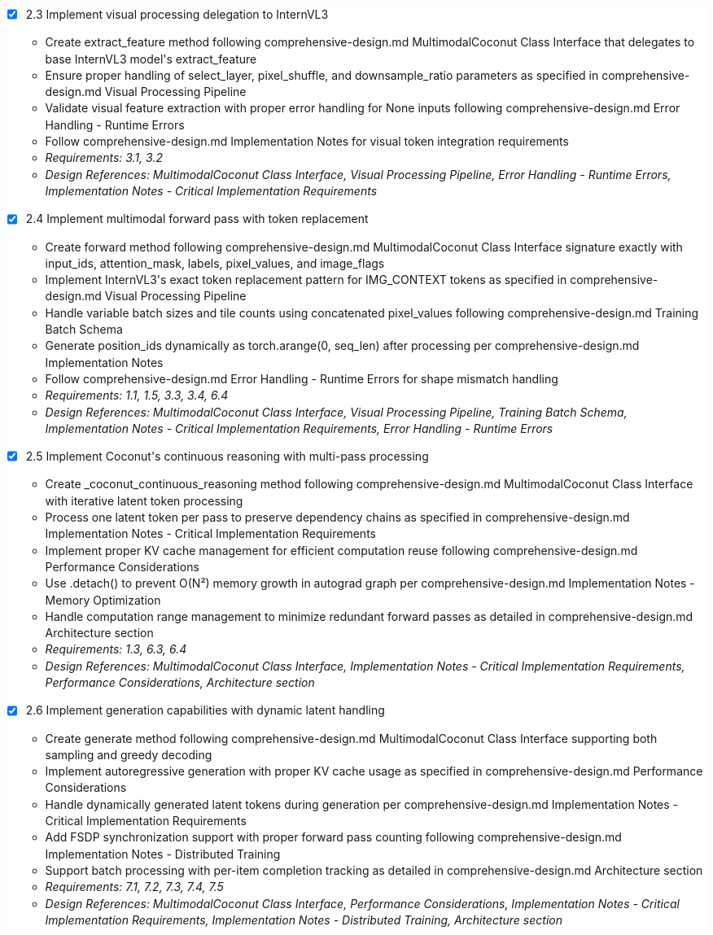 - [x] 2.3 Implement visual processing delegation to InternVL3
  - Create extract_feature method following comprehensive-design.md MultimodalCoconut Class Interface that delegates to base InternVL3 model's extract_feature
  - Ensure proper handling of select_layer, pixel_shuffle, and downsample_ratio parameters as specified in comprehensive-design.md Visual Processing Pipeline
  - Validate visual feature extraction with proper error handling for None inputs following comprehensive-design.md Error Handling - Runtime Errors
  - Follow comprehensive-design.md Implementation Notes for visual token integration requirements
  - _Requirements: 3.1, 3.2_
  - _Design References: MultimodalCoconut Class Interface, Visual Processing Pipeline, Error Handling - Runtime Errors, Implementation Notes - Critical Implementation Requirements_

- [x] 2.4 Implement multimodal forward pass with token replacement
  - Create forward method following comprehensive-design.md MultimodalCoconut Class Interface signature exactly with input_ids, attention_mask, labels, pixel_values, and image_flags
  - Implement InternVL3's exact token replacement pattern for IMG_CONTEXT tokens as specified in comprehensive-design.md Visual Processing Pipeline
  - Handle variable batch sizes and tile counts using concatenated pixel_values following comprehensive-design.md Training Batch Schema
  - Generate position_ids dynamically as torch.arange(0, seq_len) after processing per comprehensive-design.md Implementation Notes
  - Follow comprehensive-design.md Error Handling - Runtime Errors for shape mismatch handling
  - _Requirements: 1.1, 1.5, 3.3, 3.4, 6.4_
  - _Design References: MultimodalCoconut Class Interface, Visual Processing Pipeline, Training Batch Schema, Implementation Notes - Critical Implementation Requirements, Error Handling - Runtime Errors_

- [x] 2.5 Implement Coconut's continuous reasoning with multi-pass processing
  - Create _coconut_continuous_reasoning method following comprehensive-design.md MultimodalCoconut Class Interface with iterative latent token processing
  - Process one latent token per pass to preserve dependency chains as specified in comprehensive-design.md Implementation Notes - Critical Implementation Requirements
  - Implement proper KV cache management for efficient computation reuse following comprehensive-design.md Performance Considerations
  - Use .detach() to prevent O(N²) memory growth in autograd graph per comprehensive-design.md Implementation Notes - Memory Optimization
  - Handle computation range management to minimize redundant forward passes as detailed in comprehensive-design.md Architecture section
  - _Requirements: 1.3, 6.3, 6.4_
  - _Design References: MultimodalCoconut Class Interface, Implementation Notes - Critical Implementation Requirements, Performance Considerations, Architecture section_

- [x] 2.6 Implement generation capabilities with dynamic latent handling
  - Create generate method following comprehensive-design.md MultimodalCoconut Class Interface supporting both sampling and greedy decoding
  - Implement autoregressive generation with proper KV cache usage as specified in comprehensive-design.md Performance Considerations
  - Handle dynamically generated latent tokens during generation per comprehensive-design.md Implementation Notes - Critical Implementation Requirements
  - Add FSDP synchronization support with proper forward pass counting following comprehensive-design.md Implementation Notes - Distributed Training
  - Support batch processing with per-item completion tracking as detailed in comprehensive-design.md Architecture section
  - _Requirements: 7.1, 7.2, 7.3, 7.4, 7.5_
  - _Design References: MultimodalCoconut Class Interface, Performance Considerations, Implementation Notes - Critical Implementation Requirements, Implementation Notes - Distributed Training, Architecture section_
